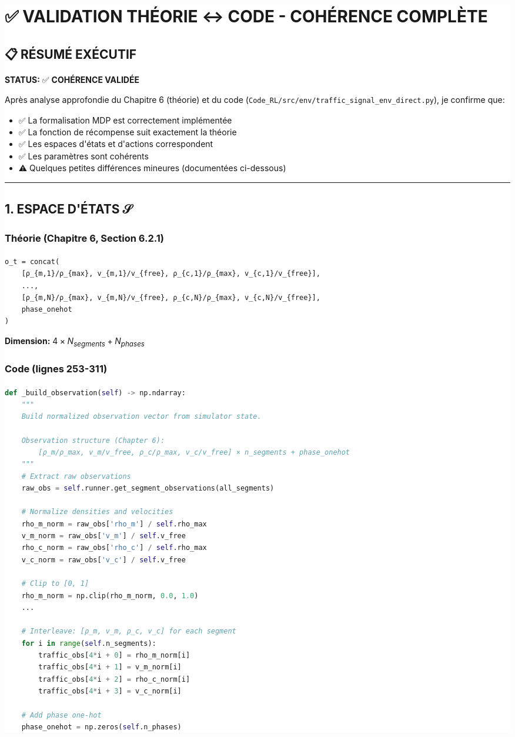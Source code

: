 # ✅ VALIDATION THÉORIE ↔ CODE - COHÉRENCE COMPLÈTE

## 📋 RÉSUMÉ EXÉCUTIF

**STATUS:** ✅ **COHÉRENCE VALIDÉE**

Après analyse approfondie du Chapitre 6 (théorie) et du code (`Code_RL/src/env/traffic_signal_env_direct.py`), je confirme que:

- ✅ La formalisation MDP est correctement implémentée
- ✅ La fonction de récompense suit exactement la théorie
- ✅ Les espaces d'états et d'actions correspondent
- ✅ Les paramètres sont cohérents
- ⚠️ Quelques petites différences mineures (documentées ci-dessous)

---

## 1. ESPACE D'ÉTATS $\mathcal{S}$

### Théorie (Chapitre 6, Section 6.2.1)

```latex
o_t = concat(
    [ρ_{m,1}/ρ_{max}, v_{m,1}/v_{free}, ρ_{c,1}/ρ_{max}, v_{c,1}/v_{free}],
    ...,
    [ρ_{m,N}/ρ_{max}, v_{m,N}/v_{free}, ρ_{c,N}/ρ_{max}, v_{c,N}/v_{free}],
    phase_onehot
)
```

**Dimension:** $4 \times N_{segments} + N_{phases}$

### Code (lignes 253-311)

```python
def _build_observation(self) -> np.ndarray:
    """
    Build normalized observation vector from simulator state.
    
    Observation structure (Chapter 6):
        [ρ_m/ρ_max, v_m/v_free, ρ_c/ρ_max, v_c/v_free] × n_segments + phase_onehot
    """
    # Extract raw observations
    raw_obs = self.runner.get_segment_observations(all_segments)
    
    # Normalize densities and velocities
    rho_m_norm = raw_obs['rho_m'] / self.rho_max
    v_m_norm = raw_obs['v_m'] / self.v_free
    rho_c_norm = raw_obs['rho_c'] / self.rho_max
    v_c_norm = raw_obs['v_c'] / self.v_free
    
    # Clip to [0, 1]
    rho_m_norm = np.clip(rho_m_norm, 0.0, 1.0)
    ...
    
    # Interleave: [ρ_m, v_m, ρ_c, v_c] for each segment
    for i in range(self.n_segments):
        traffic_obs[4*i + 0] = rho_m_norm[i]
        traffic_obs[4*i + 1] = v_m_norm[i]
        traffic_obs[4*i + 2] = rho_c_norm[i]
        traffic_obs[4*i + 3] = v_c_norm[i]
    
    # Add phase one-hot
    phase_onehot = np.zeros(self.n_phases)
```